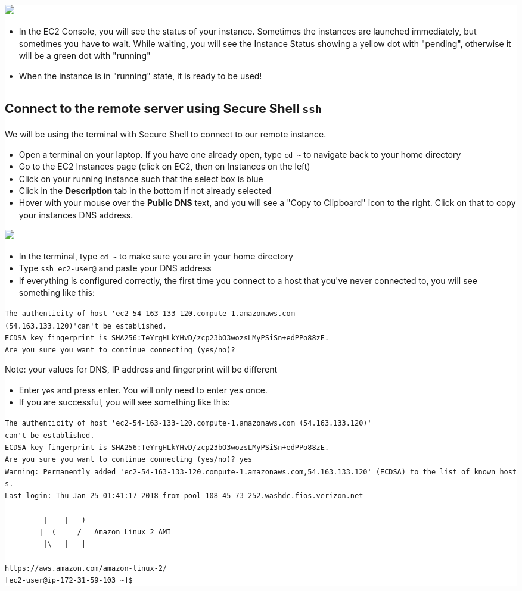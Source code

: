 <img src='images/launch-instance-10.png'>

* In the EC2 Console, you will see the status of your instance. Sometimes the instances are launched immediately, but sometimes you have to wait. While waiting, you will see the Instance Status showing a yellow dot with "pending", otherwise it will be a green dot with "running"

* When the instance is in "running" state, it is ready to be used!

## Connect to the remote server using Secure Shell `ssh`

We will be using the terminal with Secure Shell to connect to our remote instance. 

* Open a terminal on your laptop. If you have one already open, type `cd ~` to navigate back to your home directory
* Go to the EC2 Instances page (click on EC2, then on Instances on the left)
* Click on your running instance such that the select box is blue
* Click in the **Description** tab in the bottom if not already selected
* Hover with your mouse over the **Public DNS** text, and you will see a "Copy to Clipboard" icon to the right. Click on that to copy your instances DNS address.

<img src='images/ec2-running.png'>

* In the terminal, type `cd ~` to make sure you are in your home directory
* Type `ssh ec2-user@` and paste your DNS address
* If everything is configured correctly, the first time you connect to a host that you've never connected to, you will see something like this:

```
The authenticity of host 'ec2-54-163-133-120.compute-1.amazonaws.com 
(54.163.133.120)'can't be established.
ECDSA key fingerprint is SHA256:TeYrgHLkYHvD/zcp23bO3wozsLMyPSiSn+edPPo88zE.
Are you sure you want to continue connecting (yes/no)?
```
Note: your values for DNS, IP address and fingerprint will be different

* Enter `yes` and press enter. You will only need to enter yes once.
* If you are successful, you will see something like this:

```
The authenticity of host 'ec2-54-163-133-120.compute-1.amazonaws.com (54.163.133.120)' 
can't be established.
ECDSA key fingerprint is SHA256:TeYrgHLkYHvD/zcp23bO3wozsLMyPSiSn+edPPo88zE.
Are you sure you want to continue connecting (yes/no)? yes
Warning: Permanently added 'ec2-54-163-133-120.compute-1.amazonaws.com,54.163.133.120' (ECDSA) to the list of known hosts.
Last login: Thu Jan 25 01:41:17 2018 from pool-108-45-73-252.washdc.fios.verizon.net

       __|  __|_  )
       _|  (     /   Amazon Linux 2 AMI
      ___|\___|___|

https://aws.amazon.com/amazon-linux-2/
[ec2-user@ip-172-31-59-103 ~]$
```
